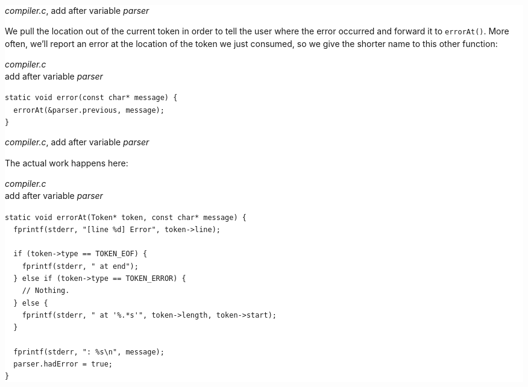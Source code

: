 <div class="source-file-narrow">

*compiler.c*, add after variable *parser*

</div>

We pull the location out of the current token in order to tell the user
where the error occurred and forward it to `errorAt()`. More often,
we’ll report an error at the location of the token we just consumed, so
we give the shorter name to this other function:

<div class="codehilite">

<div class="source-file">

*compiler.c*  
add after variable *parser*

</div>

    static void error(const char* message) {
      errorAt(&parser.previous, message);
    }

</div>

<div class="source-file-narrow">

*compiler.c*, add after variable *parser*

</div>

The actual work happens here:

<div class="codehilite">

<div class="source-file">

*compiler.c*  
add after variable *parser*

</div>

    static void errorAt(Token* token, const char* message) {
      fprintf(stderr, "[line %d] Error", token->line);

      if (token->type == TOKEN_EOF) {
        fprintf(stderr, " at end");
      } else if (token->type == TOKEN_ERROR) {
        // Nothing.
      } else {
        fprintf(stderr, " at '%.*s'", token->length, token->start);
      }

      fprintf(stderr, ": %s\n", message);
      parser.hadError = true;
    }

</div>

<div class="source-file-narrow">

